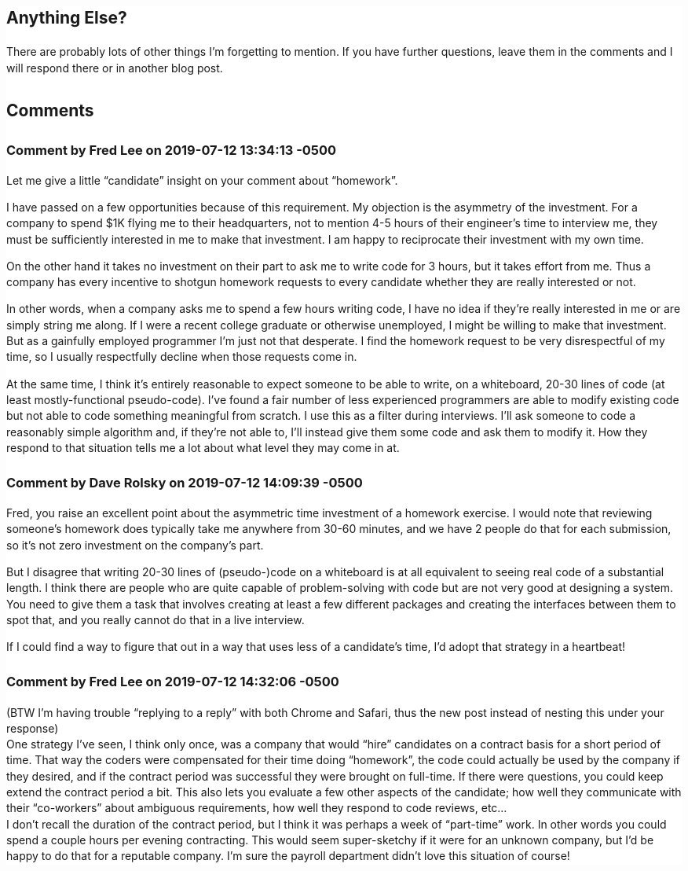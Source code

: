 ## Anything Else?

There are probably lots of other things I&#8217;m forgetting to mention.&nbsp;If you have further questions, leave them in the comments and I will respond there or in another blog post.

 [1]: https://blog.urth.org/2019/07/02/activestate-is-hiring-many-people/
 [2]: https://www.activestate.com/company/careers/
 [3]: http://www.perlconference.us/tpc-2017-dc/
 [4]: https://www.youtube.com/watch?v=-JzgEl782Jg&t=2s
 [5]: https://blog.urth.org/2017/07/14/a-technical-hiring-process/
 [6]: http://www.freyfogle.com/
 [7]: https://blog.ongig.com/writing-job-descriptions/diversity-tools
 [8]: http://gender-decoder.katmatfield.com/
 [9]: https://web.archive.org/web/20170914185611/http://www.gwan.com/blog/20160405.html
 [10]: https://news.ycombinator.com/item?id=12701272
 [11]: https://github.com/autarch/dev-hire-homework
 [12]: https://github.com/autarch/dev-hire-homework/blob/master/EVALUATION.md
 [13]: https://github.com/ActiveState/homework/tree/master/dep-tree
 [14]: https://blog.urth.org/2016/03/08/tech-interviewer-theory/

## Comments

### Comment by Fred Lee on 2019-07-12 13:34:13 -0500
Let me give a little &#8220;candidate&#8221; insight on your comment about &#8220;homework&#8221;.

I have passed on a few opportunities because of this requirement. My objection is the asymmetry of the investment. For a company to spend $1K flying me to their headquarters, not to mention 4-5 hours of their engineer&#8217;s time to interview me, they must be sufficiently interested in me to make that investment. I am happy to reciprocate their investment with my own time.

On the other hand it takes no investment on their part to ask me to write code for 3 hours, but it takes effort from me. Thus a company has every incentive to shotgun homework requests to every candidate whether they are really interested or not.

In other words, when a company asks me to spend a few hours writing code, I have no idea if they&#8217;re really interested in me or are simply string me along. If I were a recent college graduate or otherwise unemployed, I might be willing to make that investment. But as a gainfully employed programmer I&#8217;m just not that desperate. I find the homework request to be very disrespectful of my time, so I usually respectfully decline when those requests come in.

At the same time, I think it&#8217;s entirely reasonable to expect someone to be able to write, on a whiteboard, 20-30 lines of code (at least mostly-functional pseudo-code). I&#8217;ve found a fair number of less experienced programmers are able to modify existing code but not able to code something meaningful from scratch. I use this as a filter during interviews. I&#8217;ll ask someone to code a reasonably simple algorithm and, if they&#8217;re not able to, I&#8217;ll instead give them some code and ask them to modify it. How they respond to that situation tells me a lot about what level they may come in at.

### Comment by Dave Rolsky on 2019-07-12 14:09:39 -0500
Fred, you raise an excellent point about the asymmetric time investment of a homework exercise. I would note that reviewing someone&#8217;s homework does typically take me anywhere from 30-60 minutes, and we have 2 people do that for each submission, so it&#8217;s not zero investment on the company&#8217;s part.

But I disagree that writing 20-30 lines of (pseudo-)code on a whiteboard is at all equivalent to seeing real code of a substantial length. I think there are people who are quite capable of problem-solving with code but are not very good at designing a system. You need to give them a task that involves creating at least a few different packages and creating the interfaces between them to spot that, and you really cannot do that in a live interview.

If I could find a way to figure that out in a way that uses less of a candidate&#8217;s time, I&#8217;d adopt that strategy in a heartbeat!

### Comment by Fred Lee on 2019-07-12 14:32:06 -0500
(BTW I&#8217;m having trouble &#8220;replying to a reply&#8221; with both Chrome and Safari, thus the new post instead of nesting this under your response)  
One strategy I&#8217;ve seen, I think only once, was a company that would &#8220;hire&#8221; candidates on a contract basis for a short period of time. That way the coders were compensated for their time doing &#8220;homework&#8221;, the code could actually be used by the company if they desired, and if the contract period was successful they were brought on full-time. If there were questions, you could keep extend the contract period a bit. This also lets you evaluate a few other aspects of the candidate; how well they communicate with their &#8220;co-workers&#8221; about ambiguous requirements, how well they respond to code reviews, etc&#8230;  
I don&#8217;t recall the duration of the contract period, but I think it was perhaps a week of &#8220;part-time&#8221; work. In other words you could spend a couple hours per evening contracting. This would seem super-sketchy if it were for an unknown company, but I&#8217;d be happy to do that for a reputable company. I&#8217;m sure the payroll department didn&#8217;t love this situation of course!
